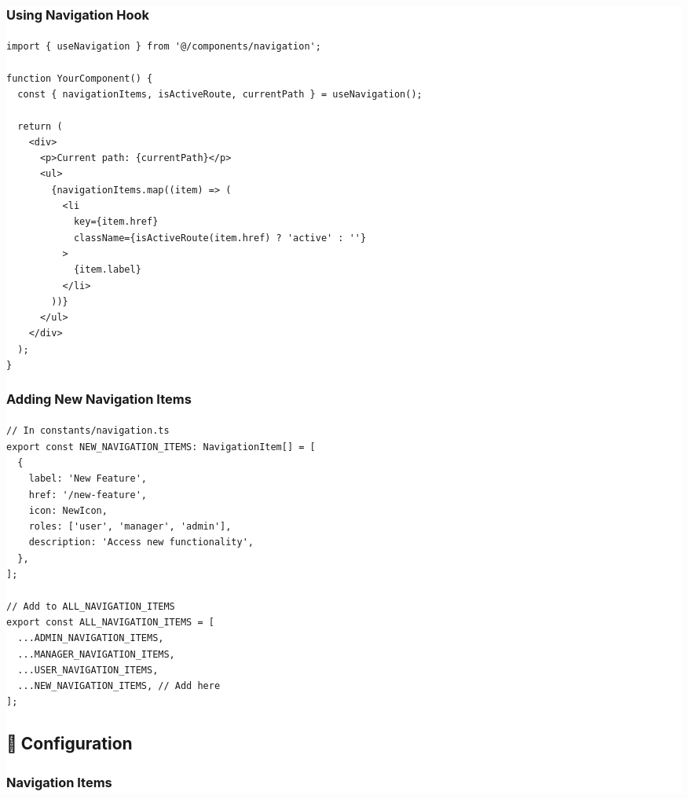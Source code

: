 ### Using Navigation Hook

```tsx
import { useNavigation } from '@/components/navigation';

function YourComponent() {
  const { navigationItems, isActiveRoute, currentPath } = useNavigation();

  return (
    <div>
      <p>Current path: {currentPath}</p>
      <ul>
        {navigationItems.map((item) => (
          <li
            key={item.href}
            className={isActiveRoute(item.href) ? 'active' : ''}
          >
            {item.label}
          </li>
        ))}
      </ul>
    </div>
  );
}
```

### Adding New Navigation Items

```tsx
// In constants/navigation.ts
export const NEW_NAVIGATION_ITEMS: NavigationItem[] = [
  {
    label: 'New Feature',
    href: '/new-feature',
    icon: NewIcon,
    roles: ['user', 'manager', 'admin'],
    description: 'Access new functionality',
  },
];

// Add to ALL_NAVIGATION_ITEMS
export const ALL_NAVIGATION_ITEMS = [
  ...ADMIN_NAVIGATION_ITEMS,
  ...MANAGER_NAVIGATION_ITEMS,
  ...USER_NAVIGATION_ITEMS,
  ...NEW_NAVIGATION_ITEMS, // Add here
];
```

## 🔧 Configuration

### Navigation Items
